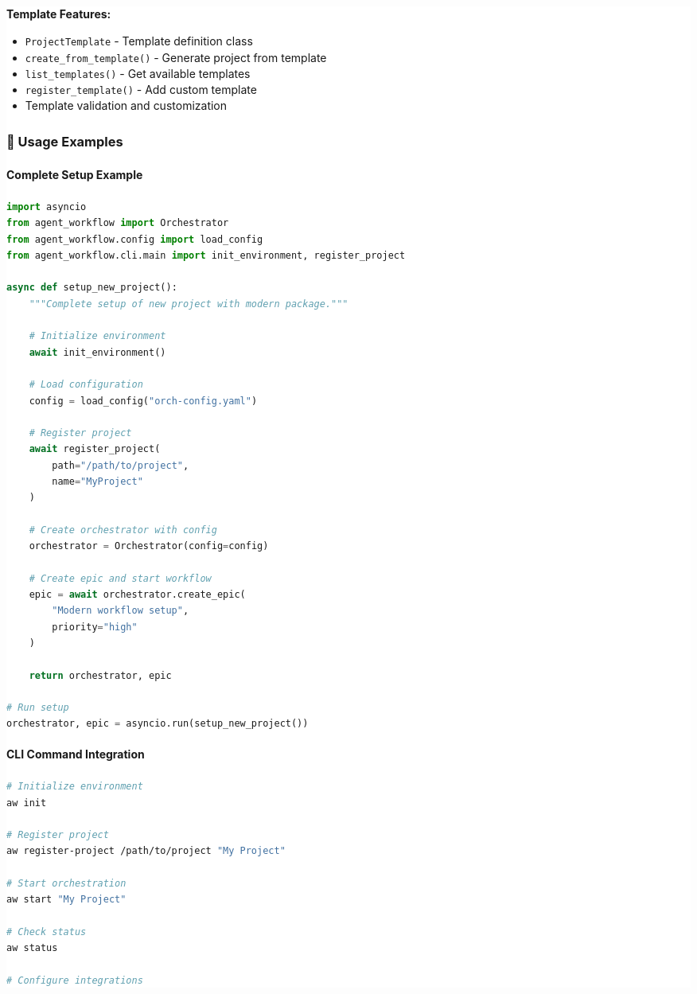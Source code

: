 ```python
```

**Template Features:**
- `ProjectTemplate` - Template definition class
- `create_from_template()` - Generate project from template
- `list_templates()` - Get available templates
- `register_template()` - Add custom template
- Template validation and customization

### 🚀 Usage Examples

#### Complete Setup Example

```python
import asyncio
from agent_workflow import Orchestrator
from agent_workflow.config import load_config
from agent_workflow.cli.main import init_environment, register_project

async def setup_new_project():
    """Complete setup of new project with modern package."""
    
    # Initialize environment
    await init_environment()
    
    # Load configuration
    config = load_config("orch-config.yaml")
    
    # Register project
    await register_project(
        path="/path/to/project",
        name="MyProject"
    )
    
    # Create orchestrator with config
    orchestrator = Orchestrator(config=config)
    
    # Create epic and start workflow
    epic = await orchestrator.create_epic(
        "Modern workflow setup",
        priority="high"
    )
    
    return orchestrator, epic

# Run setup
orchestrator, epic = asyncio.run(setup_new_project())
```

#### CLI Command Integration

```bash
# Initialize environment
aw init

# Register project
aw register-project /path/to/project "My Project"

# Start orchestration
aw start "My Project"

# Check status
aw status

# Configure integrations
```